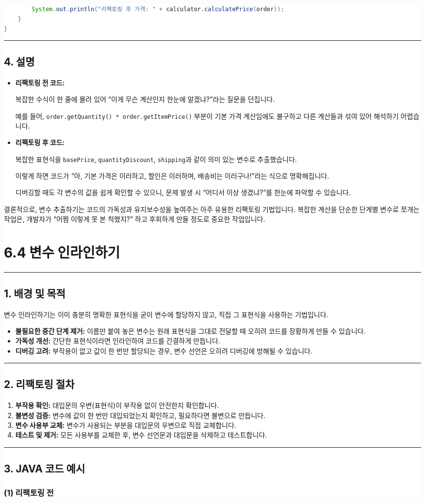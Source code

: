 ```java
        System.out.println("리팩토링 후 가격: " + calculator.calculatePrice(order));
    }
}

```

---

## 4. 설명

- **리팩토링 전 코드:**

  복잡한 수식이 한 줄에 몰려 있어 “이게 무슨 계산인지 한눈에 알겠냐?”라는 질문을 던집니다.

  예를 들어, `order.getQuantity() * order.getItemPrice()` 부분이 기본 가격 계산임에도 불구하고 다른 계산들과 섞여 있어 해석하기 어렵습니다.

- **리팩토링 후 코드:**

  복잡한 표현식을 `basePrice`, `quantityDiscount`, `shipping`과 같이 의미 있는 변수로 추출했습니다.

  이렇게 하면 코드가 “아, 기본 가격은 이러하고, 할인은 이러하며, 배송비는 이러구나!”라는 식으로 명확해집니다.

  디버깅할 때도 각 변수의 값을 쉽게 확인할 수 있으니, 문제 발생 시 “어디서 이상 생겼냐?”를 한눈에 파악할 수 있습니다.


결론적으로, 변수 추출하기는 코드의 가독성과 유지보수성을 높여주는 아주 유용한 리팩토링 기법입니다. 복잡한 계산을 단순한 단계별 변수로 쪼개는 작업은, 개발자가 “어쩜 이렇게 못 본 척했지?” 하고 후회하게 만들 정도로 중요한 작업입니다.

# **6.4** 변수 인라인하기

---

## 1. 배경 및 목적

변수 인라인하기는 이미 충분히 명확한 표현식을 굳이 변수에 할당하지 않고, 직접 그 표현식을 사용하는 기법입니다.

- **불필요한 중간 단계 제거:** 이름만 붙여 놓은 변수는 원래 표현식을 그대로 전달할 때 오히려 코드를 장황하게 만들 수 있습니다.
- **가독성 개선:** 간단한 표현식이라면 인라인하여 코드를 간결하게 만듭니다.
- **디버깅 고려:** 부작용이 없고 값이 한 번만 할당되는 경우, 변수 선언은 오히려 디버깅에 방해될 수 있습니다.

---

## 2. 리팩토링 절차

1. **부작용 확인:** 대입문의 우변(표현식)이 부작용 없이 안전한지 확인합니다.
2. **불변성 검증:** 변수에 값이 한 번만 대입되었는지 확인하고, 필요하다면 불변으로 만듭니다.
3. **변수 사용부 교체:** 변수가 사용되는 부분을 대입문의 우변으로 직접 교체합니다.
4. **테스트 및 제거:** 모든 사용부를 교체한 후, 변수 선언문과 대입문을 삭제하고 테스트합니다.

---

## 3. JAVA 코드 예시

### (1) 리팩토링 전
